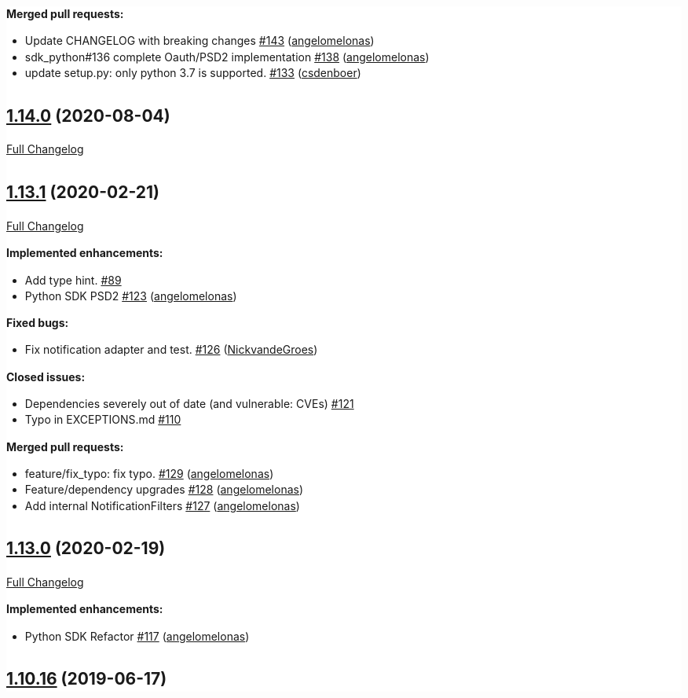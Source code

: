 **Merged pull requests:**

- Update CHANGELOG with breaking changes [\#143](https://github.com/bunq/sdk_python/pull/143) ([angelomelonas](https://github.com/angelomelonas))
- sdk\_python\#136 complete Oauth/PSD2 implementation [\#138](https://github.com/bunq/sdk_python/pull/138) ([angelomelonas](https://github.com/angelomelonas))
- update setup.py: only python 3.7 is supported. [\#133](https://github.com/bunq/sdk_python/pull/133) ([csdenboer](https://github.com/csdenboer))

## [1.14.0](https://github.com/bunq/sdk_python/tree/1.14.0) (2020-08-04)

[Full Changelog](https://github.com/bunq/sdk_python/compare/1.13.1...1.14.0)

## [1.13.1](https://github.com/bunq/sdk_python/tree/1.13.1) (2020-02-21)

[Full Changelog](https://github.com/bunq/sdk_python/compare/1.13.0...1.13.1)

**Implemented enhancements:**

- Add type hint. [\#89](https://github.com/bunq/sdk_python/issues/89)
- Python SDK PSD2 [\#123](https://github.com/bunq/sdk_python/pull/123) ([angelomelonas](https://github.com/angelomelonas))

**Fixed bugs:**

- Fix notification adapter and test. [\#126](https://github.com/bunq/sdk_python/pull/126) ([NickvandeGroes](https://github.com/NickvandeGroes))

**Closed issues:**

- Dependencies severely out of date \(and vulnerable: CVEs\) [\#121](https://github.com/bunq/sdk_python/issues/121)
- Typo in EXCEPTIONS.md [\#110](https://github.com/bunq/sdk_python/issues/110)

**Merged pull requests:**

- feature/fix\_typo: fix typo. [\#129](https://github.com/bunq/sdk_python/pull/129) ([angelomelonas](https://github.com/angelomelonas))
- Feature/dependency upgrades [\#128](https://github.com/bunq/sdk_python/pull/128) ([angelomelonas](https://github.com/angelomelonas))
- Add internal NotificationFilters [\#127](https://github.com/bunq/sdk_python/pull/127) ([angelomelonas](https://github.com/angelomelonas))

## [1.13.0](https://github.com/bunq/sdk_python/tree/1.13.0) (2020-02-19)

[Full Changelog](https://github.com/bunq/sdk_python/compare/1.10.16...1.13.0)

**Implemented enhancements:**

- Python SDK Refactor [\#117](https://github.com/bunq/sdk_python/pull/117) ([angelomelonas](https://github.com/angelomelonas))

## [1.10.16](https://github.com/bunq/sdk_python/tree/1.10.16) (2019-06-17)
